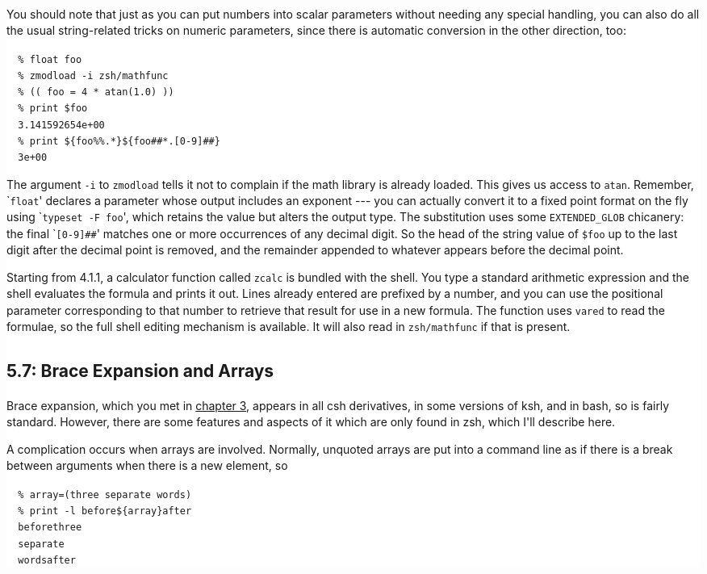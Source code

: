 You should note that just as you can put numbers into scalar parameters
without needing any special handling, you can also do all the usual
string-related tricks on numeric parameters, since there is automatic
conversion in the other direction, too:

``` 
  % float foo
  % zmodload -i zsh/mathfunc
  % (( foo = 4 * atan(1.0) ))
  % print $foo
  3.141592654e+00
  % print ${foo%%.*}${foo##*.[0-9]##}
  3e+00
```

The argument `-i` to `zmodload` tells it not to complain if the math
library is already loaded. This gives us access to `atan`. Remember,
\``float`' declares a parameter whose output includes an exponent ---
you can actually convert it to a fixed point format on the fly using
\``typeset -F foo`', which retains the value but alters the output type.
The substitution uses some `EXTENDED_GLOB` chicanery: the final
\``[0-9]##`' matches one or more occurrences of any decimal digit. So
the head of the string value of `$foo` up to the last digit after the
decimal point is removed, and the remainder appended to whatever appears
before the decimal point.

Starting from 4.1.1, a calculator function called `zcalc` is bundled
with the shell. You type a standard arithmetic expression and the shell
evaluates the formula and prints it out. Lines already entered are
prefixed by a number, and you can use the positional parameter
corresponding to that number to retrieve that result for use in a new
formula. The function uses `vared` to read the formulae, so the full
shell editing mechanism is available. It will also read in
`zsh/mathfunc` if that is present.

<span id="l133"></span>

## 5.7: Brace Expansion and Arrays

Brace expansion, which you met in [chapter 3](zshguide03.html#syntax),
appears in all csh derivatives, in some versions of ksh, and in bash, so
is fairly standard. However, there are some features and aspects of it
which are only found in zsh, which I'll describe here.

A complication occurs when arrays are involved. Normally, unquoted
arrays are put into a command line as if there is a break between
arguments when there is a new element, so

``` 
  % array=(three separate words)
  % print -l before${array}after
  beforethree
  separate
  wordsafter
```
